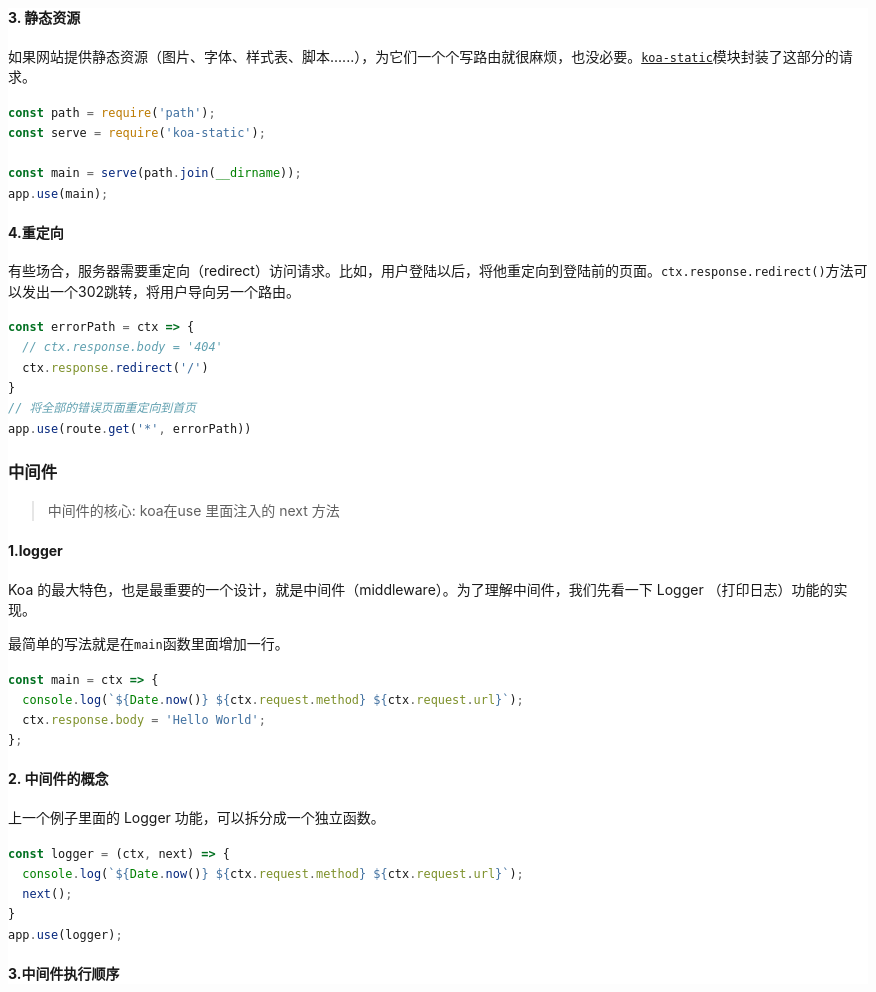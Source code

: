 #### 3. 静态资源

如果网站提供静态资源（图片、字体、样式表、脚本......），为它们一个个写路由就很麻烦，也没必要。[`koa-static`](https://www.npmjs.com/package/koa-static)模块封装了这部分的请求。

```js
const path = require('path');
const serve = require('koa-static');

const main = serve(path.join(__dirname));
app.use(main);
```

#### 4.重定向

有些场合，服务器需要重定向（redirect）访问请求。比如，用户登陆以后，将他重定向到登陆前的页面。`ctx.response.redirect()`方法可以发出一个302跳转，将用户导向另一个路由。

```js
const errorPath = ctx => {
  // ctx.response.body = '404'
  ctx.response.redirect('/')
}
// 将全部的错误页面重定向到首页
app.use(route.get('*', errorPath))
```

### 中间件

> 中间件的核心: koa在use 里面注入的 next 方法

#### 1.logger

Koa 的最大特色，也是最重要的一个设计，就是中间件（middleware）。为了理解中间件，我们先看一下 Logger （打印日志）功能的实现。

最简单的写法就是在`main`函数里面增加一行。

```js
const main = ctx => {
  console.log(`${Date.now()} ${ctx.request.method} ${ctx.request.url}`);
  ctx.response.body = 'Hello World';
};
```

#### 2. 中间件的概念

上一个例子里面的 Logger 功能，可以拆分成一个独立函数。

```js
const logger = (ctx, next) => {
  console.log(`${Date.now()} ${ctx.request.method} ${ctx.request.url}`);
  next();
}
app.use(logger);
```

#### 3.中间件执行顺序
